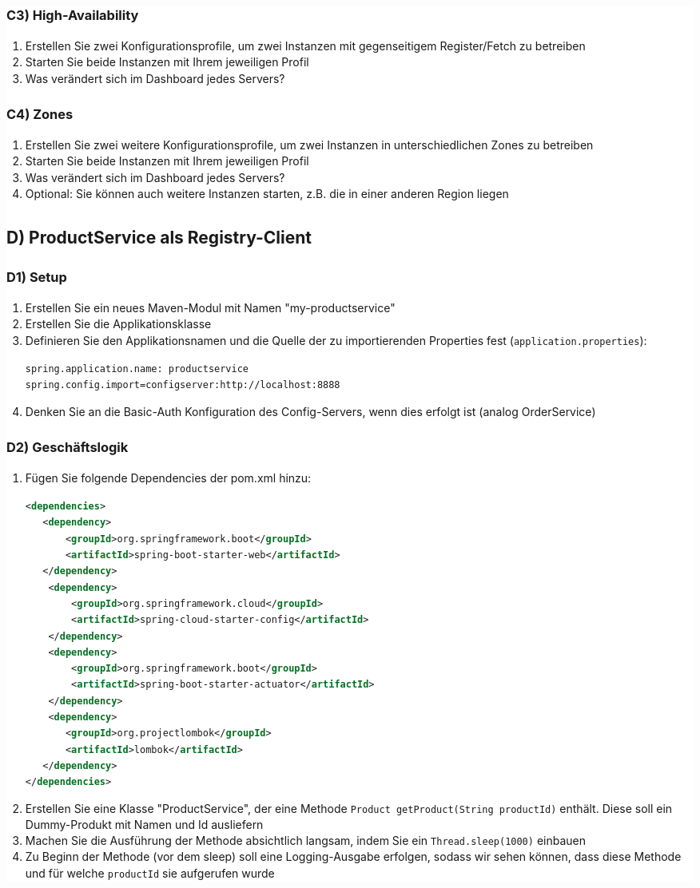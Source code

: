 ### C3) High-Availability

1. Erstellen Sie zwei Konfigurationsprofile, um zwei Instanzen mit gegenseitigem 
Register/Fetch zu betreiben
2. Starten Sie beide Instanzen mit Ihrem jeweiligen Profil
3. Was verändert sich im Dashboard jedes Servers?

### C4) Zones

1. Erstellen Sie zwei weitere Konfigurationsprofile, um zwei Instanzen in 
unterschiedlichen Zones zu betreiben
2. Starten Sie beide Instanzen mit Ihrem jeweiligen Profil
3. Was verändert sich im Dashboard jedes Servers?
4. Optional: Sie können auch weitere Instanzen starten, z.B. die in einer anderen Region liegen


## D) ProductService als Registry-Client

### D1) Setup

1. Erstellen Sie ein neues Maven-Modul mit Namen "my-productservice"
2. Erstellen Sie die Applikationsklasse
3. Definieren Sie den Applikationsnamen und die Quelle der zu importierenden Properties fest (`application.properties`):
    ````properties
    spring.application.name: productservice
    spring.config.import=configserver:http://localhost:8888
    ````
4. Denken Sie an die Basic-Auth Konfiguration des Config-Servers, wenn dies erfolgt ist (analog OrderService)

### D2) Geschäftslogik

1. Fügen Sie folgende Dependencies der pom.xml hinzu:
    ````xml
   <dependencies>
       <dependency>
           <groupId>org.springframework.boot</groupId>
           <artifactId>spring-boot-starter-web</artifactId>
       </dependency>
        <dependency>
            <groupId>org.springframework.cloud</groupId>
            <artifactId>spring-cloud-starter-config</artifactId>
        </dependency>
        <dependency>
            <groupId>org.springframework.boot</groupId>
            <artifactId>spring-boot-starter-actuator</artifactId>
        </dependency>   
        <dependency>
           <groupId>org.projectlombok</groupId>
           <artifactId>lombok</artifactId>
       </dependency>
   </dependencies>
    ````
2. Erstellen Sie eine Klasse "ProductService", der eine Methode `Product getProduct(String productId)` enthält.
Diese soll ein Dummy-Produkt mit Namen und Id ausliefern
3. Machen Sie die Ausführung der Methode absichtlich langsam, indem Sie ein `Thread.sleep(1000)` einbauen
4. Zu Beginn der Methode (vor dem sleep) soll eine Logging-Ausgabe erfolgen, sodass wir sehen
können, dass diese Methode und für welche `productId` sie aufgerufen wurde
